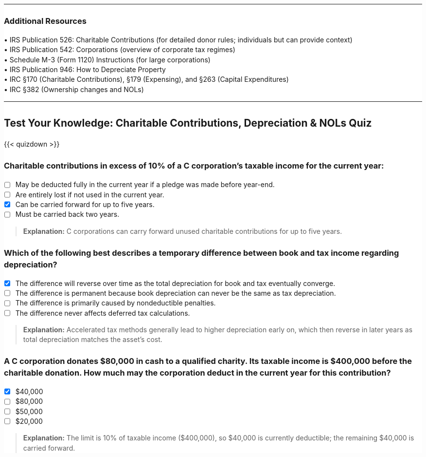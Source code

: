 --------------------------------------------------------------------------------

### Additional Resources

• IRS Publication 526: Charitable Contributions (for detailed donor rules; individuals but can provide context)  
• IRS Publication 542: Corporations (overview of corporate tax regimes)  
• Schedule M-3 (Form 1120) Instructions (for large corporations)  
• IRS Publication 946: How to Depreciate Property  
• IRC §170 (Charitable Contributions), §179 (Expensing), and §263 (Capital Expenditures)  
• IRC §382 (Ownership changes and NOLs)  

--------------------------------------------------------------------------------

## Test Your Knowledge: Charitable Contributions, Depreciation & NOLs Quiz

{{< quizdown >}}

### Charitable contributions in excess of 10% of a C corporation’s taxable income for the current year:
- [ ] May be deducted fully in the current year if a pledge was made before year-end.
- [ ] Are entirely lost if not used in the current year.
- [x] Can be carried forward for up to five years.
- [ ] Must be carried back two years.

> **Explanation:** C corporations can carry forward unused charitable contributions for up to five years.  

### Which of the following best describes a temporary difference between book and tax income regarding depreciation?
- [x] The difference will reverse over time as the total depreciation for book and tax eventually converge.
- [ ] The difference is permanent because book depreciation can never be the same as tax depreciation.
- [ ] The difference is primarily caused by nondeductible penalties.
- [ ] The difference never affects deferred tax calculations.

> **Explanation:** Accelerated tax methods generally lead to higher depreciation early on, which then reverse in later years as total depreciation matches the asset’s cost.  

### A C corporation donates $80,000 in cash to a qualified charity. Its taxable income is $400,000 before the charitable donation. How much may the corporation deduct in the current year for this contribution?
- [x] $40,000
- [ ] $80,000
- [ ] $50,000
- [ ] $20,000

> **Explanation:** The limit is 10% of taxable income ($400,000), so $40,000 is currently deductible; the remaining $40,000 is carried forward.  
